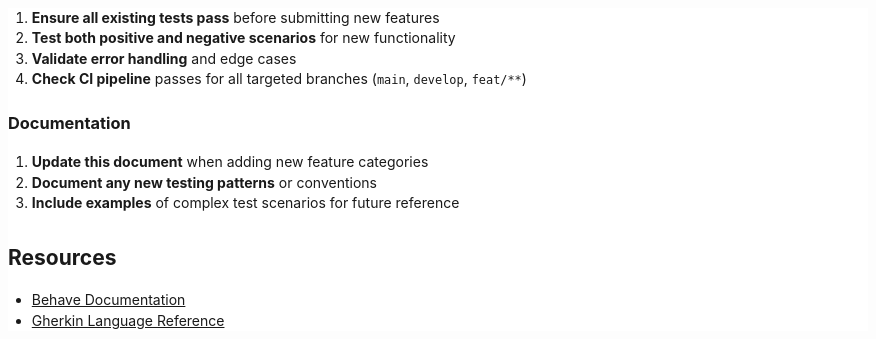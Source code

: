 1. **Ensure all existing tests pass** before submitting new features
2. **Test both positive and negative scenarios** for new functionality
3. **Validate error handling** and edge cases
4. **Check CI pipeline** passes for all targeted branches (`main`, `develop`, `feat/**`)

### Documentation

1. **Update this document** when adding new feature categories
2. **Document any new testing patterns** or conventions
3. **Include examples** of complex test scenarios for future reference

## Resources

- [Behave Documentation](https://behave.readthedocs.io/)
- [Gherkin Language Reference](https://cucumber.io/docs/gherkin/reference/)
